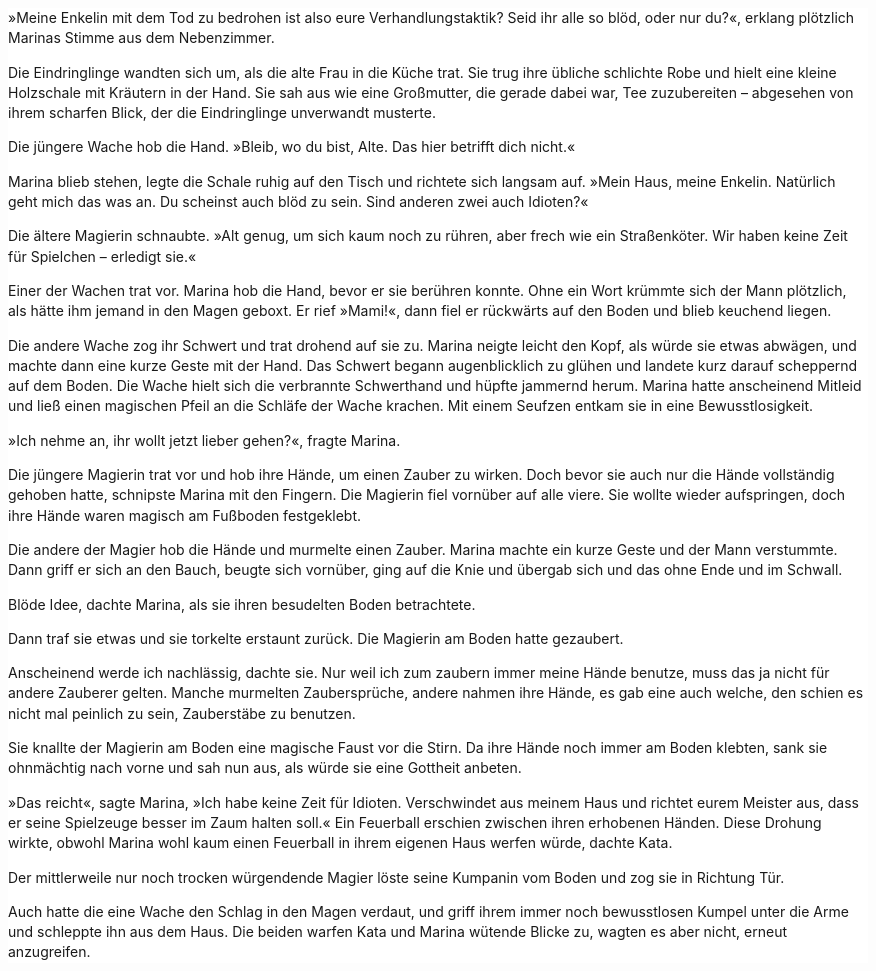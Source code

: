 »Meine Enkelin mit dem Tod zu bedrohen ist also eure Verhandlungstaktik? Seid ihr alle so blöd, oder nur du?«, erklang plötzlich Marinas Stimme aus dem Nebenzimmer.

Die Eindringlinge wandten sich um, als die alte Frau in die Küche trat. Sie trug ihre übliche schlichte Robe und hielt eine kleine Holzschale mit Kräutern in der Hand. Sie sah aus wie eine Großmutter, die gerade dabei war, Tee zuzubereiten – abgesehen von ihrem scharfen Blick, der die Eindringlinge unverwandt musterte.

Die jüngere Wache hob die Hand. »Bleib, wo du bist, Alte. Das hier betrifft dich nicht.«

Marina blieb stehen, legte die Schale ruhig auf den Tisch und richtete sich langsam auf. »Mein Haus, meine Enkelin. Natürlich geht mich das was an. Du scheinst auch blöd zu sein. Sind anderen zwei auch Idioten?«

Die ältere Magierin schnaubte. »Alt genug, um sich kaum noch zu rühren, aber frech wie ein Straßenköter. Wir haben keine Zeit für Spielchen – erledigt sie.«

Einer der Wachen trat vor. Marina hob die Hand, bevor er sie berühren konnte. Ohne ein Wort krümmte sich der Mann plötzlich, als hätte ihm jemand in den Magen geboxt. Er rief »Mami!«, dann fiel er rückwärts auf den Boden und blieb keuchend liegen.

Die andere Wache zog ihr Schwert und trat drohend auf sie zu. Marina neigte leicht den Kopf, als würde sie etwas abwägen, und machte dann eine kurze Geste mit der Hand. Das Schwert begann augenblicklich zu glühen und landete kurz darauf scheppernd auf dem Boden. Die Wache hielt sich die verbrannte Schwerthand und hüpfte jammernd herum. Marina hatte anscheinend Mitleid und ließ einen magischen Pfeil an die Schläfe der Wache krachen. Mit einem Seufzen entkam sie in eine Bewusstlosigkeit.

»Ich nehme an, ihr wollt jetzt lieber gehen?«, fragte Marina.

Die jüngere Magierin trat vor und hob ihre Hände, um einen Zauber zu wirken. Doch bevor sie auch nur die Hände vollständig gehoben hatte, schnipste Marina mit den Fingern. Die Magierin fiel vornüber auf alle viere. Sie wollte wieder aufspringen, doch ihre Hände waren magisch am Fußboden festgeklebt.

Die andere der Magier hob die Hände und murmelte einen Zauber. Marina machte ein kurze Geste und der Mann verstummte. Dann griff er sich an den Bauch, beugte sich vornüber, ging auf die Knie und übergab sich und das ohne Ende und im Schwall.

Blöde Idee, dachte Marina, als sie ihren besudelten Boden betrachtete.

Dann traf sie etwas und sie torkelte erstaunt zurück. Die Magierin am Boden hatte gezaubert. 

Anscheinend werde ich nachlässig, dachte sie. Nur weil ich zum zaubern immer meine Hände benutze, muss das ja nicht für andere Zauberer gelten. Manche murmelten Zaubersprüche, andere nahmen ihre Hände, es gab eine auch welche, den schien es nicht mal peinlich zu sein, Zauberstäbe zu benutzen. 

Sie knallte der Magierin am Boden eine magische Faust vor die Stirn. Da ihre Hände noch immer am Boden klebten, sank sie ohnmächtig nach vorne und sah nun aus, als würde sie eine Gottheit anbeten.

»Das reicht«, sagte Marina, »Ich habe keine Zeit für Idioten. Verschwindet aus meinem Haus und richtet eurem Meister aus, dass er seine Spielzeuge besser im Zaum halten soll.« Ein Feuerball erschien zwischen ihren erhobenen Händen. Diese Drohung wirkte, obwohl Marina wohl kaum einen Feuerball in ihrem eigenen Haus werfen würde, dachte Kata.

Der mittlerweile nur noch trocken würgendende Magier löste seine Kumpanin vom Boden und zog sie in Richtung Tür. 

Auch hatte die eine Wache den Schlag in den Magen verdaut, und griff ihrem immer noch bewusstlosen Kumpel unter die Arme und schleppte ihn aus dem Haus. Die beiden warfen Kata und Marina wütende Blicke zu, wagten es aber nicht, erneut anzugreifen.
